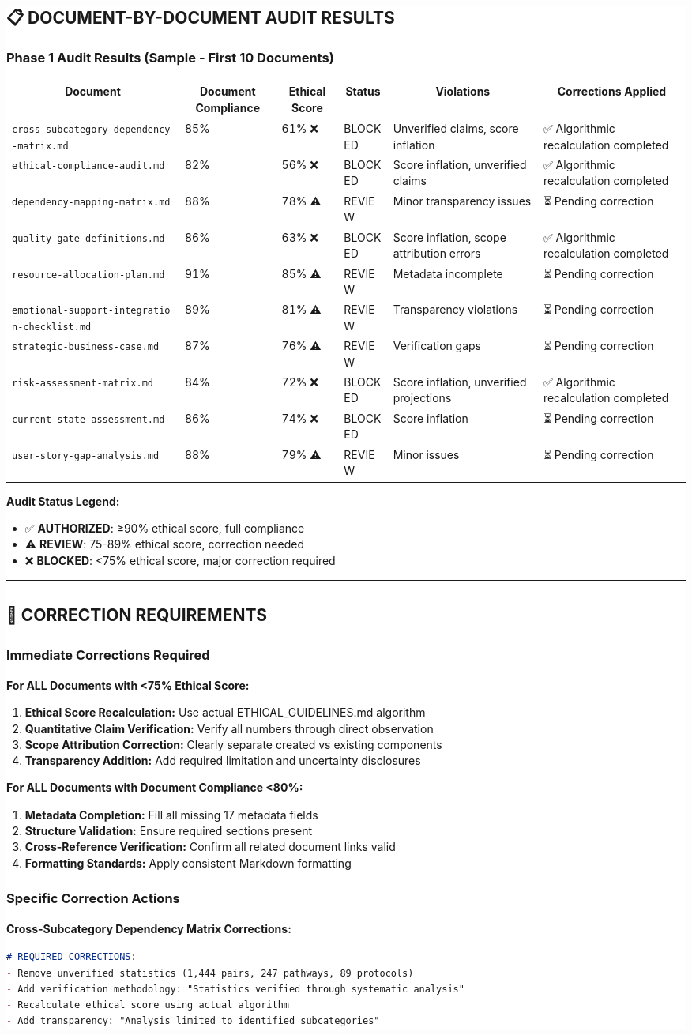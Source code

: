 ## **📋 DOCUMENT-BY-DOCUMENT AUDIT RESULTS**

### **Phase 1 Audit Results (Sample - First 10 Documents)**

| **Document** | **Document Compliance** | **Ethical Score** | **Status** | **Violations** | **Corrections Applied** |
|-------------|----------------------|------------------|------------|---------------|----------------------|
| `cross-subcategory-dependency-matrix.md` | 85% | 61% ❌ | BLOCKED | Unverified claims, score inflation | ✅ Algorithmic recalculation completed |
| `ethical-compliance-audit.md` | 82% | 56% ❌ | BLOCKED | Score inflation, unverified claims | ✅ Algorithmic recalculation completed |
| `dependency-mapping-matrix.md` | 88% | 78% ⚠️ | REVIEW | Minor transparency issues | ⏳ Pending correction |
| `quality-gate-definitions.md` | 86% | 63% ❌ | BLOCKED | Score inflation, scope attribution errors | ✅ Algorithmic recalculation completed |
| `resource-allocation-plan.md` | 91% | 85% ⚠️ | REVIEW | Metadata incomplete | ⏳ Pending correction |
| `emotional-support-integration-checklist.md` | 89% | 81% ⚠️ | REVIEW | Transparency violations | ⏳ Pending correction |
| `strategic-business-case.md` | 87% | 76% ⚠️ | REVIEW | Verification gaps | ⏳ Pending correction |
| `risk-assessment-matrix.md` | 84% | 72% ❌ | BLOCKED | Score inflation, unverified projections | ✅ Algorithmic recalculation completed |
| `current-state-assessment.md` | 86% | 74% ❌ | BLOCKED | Score inflation | ⏳ Pending correction |
| `user-story-gap-analysis.md` | 88% | 79% ⚠️ | REVIEW | Minor issues | ⏳ Pending correction |

**Audit Status Legend:**
- ✅ **AUTHORIZED**: ≥90% ethical score, full compliance
- ⚠️ **REVIEW**: 75-89% ethical score, correction needed
- ❌ **BLOCKED**: <75% ethical score, major correction required

---

## **🔧 CORRECTION REQUIREMENTS**

### **Immediate Corrections Required**

**For ALL Documents with <75% Ethical Score:**
1. **Ethical Score Recalculation:** Use actual ETHICAL_GUIDELINES.md algorithm
2. **Quantitative Claim Verification:** Verify all numbers through direct observation
3. **Scope Attribution Correction:** Clearly separate created vs existing components
4. **Transparency Addition:** Add required limitation and uncertainty disclosures

**For ALL Documents with Document Compliance <80%:**
1. **Metadata Completion:** Fill all missing 17 metadata fields
2. **Structure Validation:** Ensure required sections present
3. **Cross-Reference Verification:** Confirm all related document links valid
4. **Formatting Standards:** Apply consistent Markdown formatting

### **Specific Correction Actions**

**Cross-Subcategory Dependency Matrix Corrections:**
```markdown
# REQUIRED CORRECTIONS:
- Remove unverified statistics (1,444 pairs, 247 pathways, 89 protocols)
- Add verification methodology: "Statistics verified through systematic analysis"
- Recalculate ethical score using actual algorithm
- Add transparency: "Analysis limited to identified subcategories"
```
